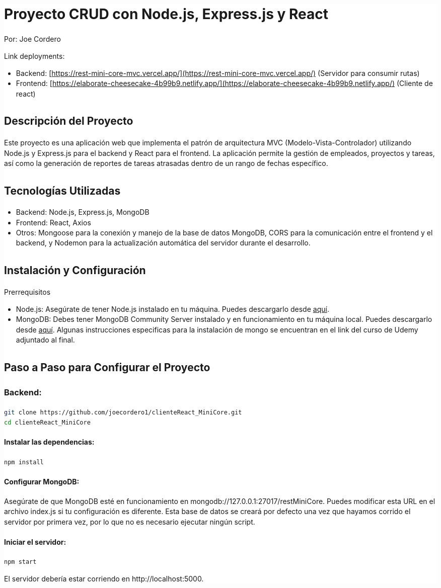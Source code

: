 # Proyecto CRUD con Node.js, Express.js y React #
Por: Joe Cordero

Link deployments:
- Backend: [https://rest-mini-core-mvc.vercel.app/](https://rest-mini-core-mvc.vercel.app/) (Servidor para consumir rutas)
- Frontend: [https://elaborate-cheesecake-4b99b9.netlify.app/](https://elaborate-cheesecake-4b99b9.netlify.app/) (Cliente de react)
## Descripción del Proyecto ##
Este proyecto es una aplicación web que implementa el patrón de arquitectura MVC (Modelo-Vista-Controlador) utilizando Node.js y Express.js para el backend y React para el frontend. La aplicación permite la gestión de empleados, proyectos y tareas, así como la generación de reportes de tareas atrasadas dentro de un rango de fechas específico.
## Tecnologías Utilizadas ##
- Backend: Node.js, Express.js, MongoDB
- Frontend: React, Axios
- Otros: Mongoose para la conexión y manejo de la base de datos MongoDB, CORS para la comunicación entre el frontend y el backend, y Nodemon para la actualización automática del servidor durante el desarrollo.
## Instalación y Configuración ##
Prerrequisitos
- Node.js: Asegúrate de tener Node.js instalado en tu máquina. Puedes descargarlo desde [aquí](https://nodejs.org/en/).
- MongoDB: Debes tener MongoDB Community Server instalado y en funcionamiento en tu máquina local. Puedes descargarlo desde [aquí](https://www.mongodb.com/try/download/community). Algunas instrucciones especificas para la instalación de mongo se encuentran en el link del curso de Udemy adjuntado al final.
## Paso a Paso para Configurar el Proyecto ##
### Backend: ###
```bash
git clone https://github.com/joecordero1/clienteReact_MiniCore.git
cd clienteReact_MiniCore
```
#### Instalar las dependencias: ####
```bash
npm install
```
#### Configurar MongoDB: ###
Asegúrate de que MongoDB esté en funcionamiento en mongodb://127.0.0.1:27017/restMiniCore. Puedes modificar esta URL en el archivo index.js si tu configuración es diferente. Esta base de datos se creará por defecto una vez que hayamos corrido el servidor por primera vez, por lo que no es necesario ejecutar ningún script.
#### Iniciar el servidor: ####
```bash
npm start
```
El servidor debería estar corriendo en http://localhost:5000.
